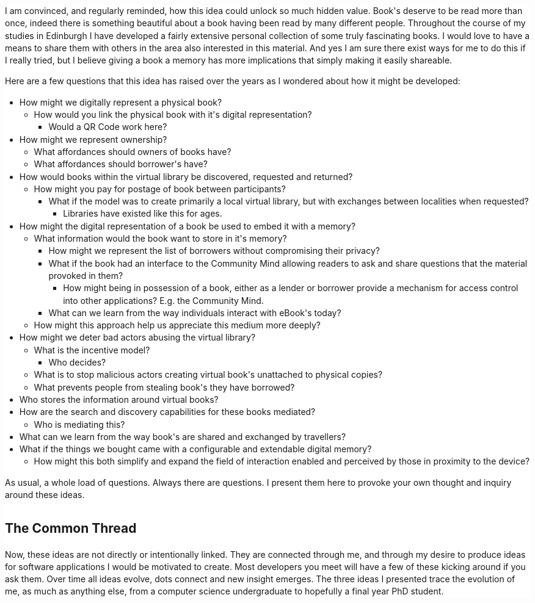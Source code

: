 I am convinced, and regularly reminded, how this idea could unlock so much hidden value. Book's deserve to be read more than once, indeed there is something beautiful about a book having been read by many different people. Throughout the course of my studies in Edinburgh I have developed a fairly extensive personal collection of some truly fascinating books. I would love to have a means to share them with others in the area also interested in this material. And yes I am sure there exist ways for me to do this if I really tried, but I believe giving a book a memory has more implications that simply making it easily shareable.

Here are a few questions that this idea has raised over the years as I wondered about how it might be developed:

* How might we digitally represent a physical book?
  * How would you link the physical book with it's digital representation?
    * Would a QR Code work here?
* How might we represent ownership?
  * What affordances should owners of books have?
  * What affordances should borrower's have?
* How would books within the virtual library be discovered, requested and returned?
  * How might you pay for postage of book between participants?
    * What if the model was to create primarily a local virtual library, but with exchanges between localities when requested?
      * Libraries have existed like this for ages.
* How might the digital representation of a book be used to embed it with a memory?
  * What information would the book want to store in it's memory?
    * How might we represent the list of borrowers without compromising their privacy?
    * What if the book had an interface to the Community Mind allowing readers to ask and share questions that the material provoked in them?
      * How might being in possession of a book, either as a lender or borrower provide a mechanism for access control into other applications? E.g. the Community Mind.
    * What can we learn from the way individuals interact with eBook's today?
  * How might this approach help us appreciate this medium more deeply?
* How might we deter bad actors abusing the virtual library?
  * What is the incentive model?
    * Who decides?
  * What is to stop malicious actors creating virtual book's unattached to physical copies? 
  * What prevents people from stealing book's they have borrowed?
* Who stores the information around virtual books? 
* How are the search and discovery capabilities for these books mediated? 
  * Who is mediating this?
* What can we learn from the way book's are shared and exchanged by travellers?
* What if the things we bought came with a configurable and extendable digital memory?
  * How might this both simplify and expand the field of interaction enabled and perceived by those in proximity to the device?

As usual, a whole load of questions. Always there are questions. I present them here to provoke your own thought and inquiry around these ideas.

## The Common Thread

Now, these ideas are not directly or intentionally linked. They are connected through me, and through my desire to produce ideas for software applications I would be motivated to create. Most developers you meet will have a few of these kicking around if you ask them. Over time all ideas evolve, dots connect and new insight emerges. The three ideas I presented trace the evolution of me, as much as anything else, from a computer science undergraduate to hopefully a final year PhD student. 
